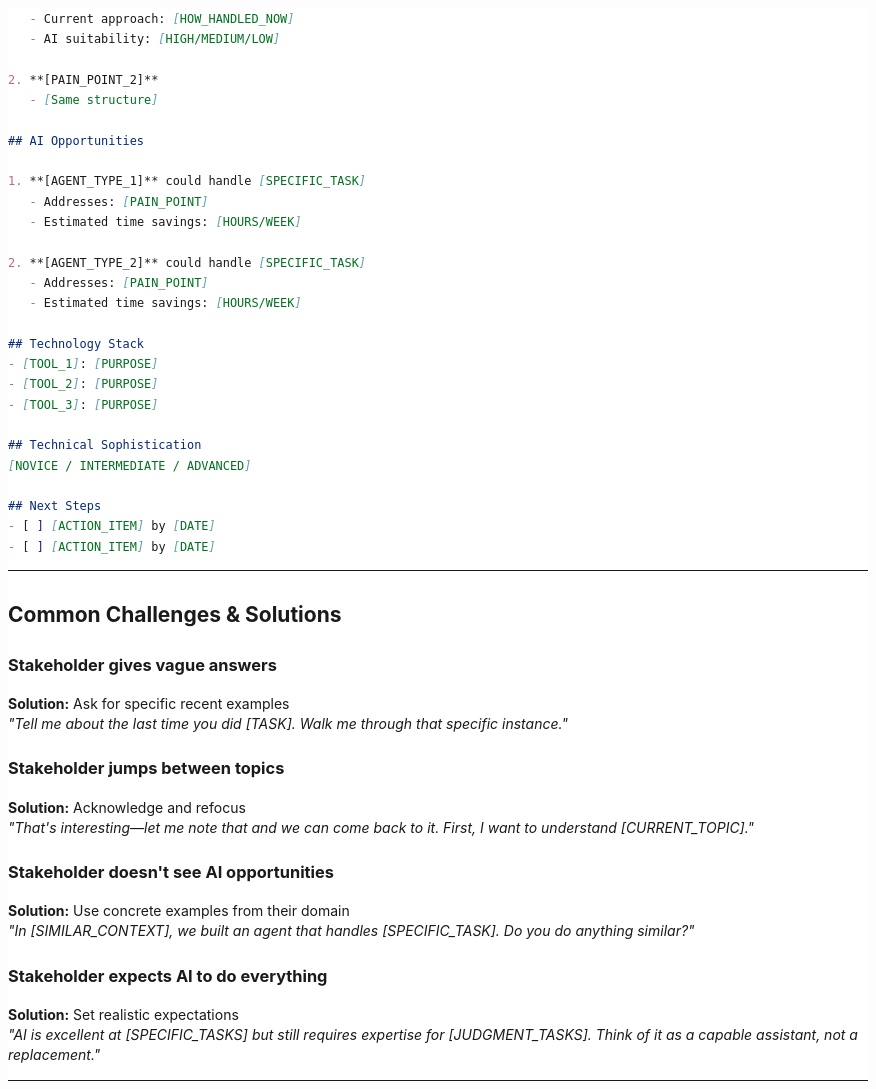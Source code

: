 ```markdown
   - Current approach: [HOW_HANDLED_NOW]
   - AI suitability: [HIGH/MEDIUM/LOW]

2. **[PAIN_POINT_2]**
   - [Same structure]

## AI Opportunities

1. **[AGENT_TYPE_1]** could handle [SPECIFIC_TASK]
   - Addresses: [PAIN_POINT]
   - Estimated time savings: [HOURS/WEEK]

2. **[AGENT_TYPE_2]** could handle [SPECIFIC_TASK]
   - Addresses: [PAIN_POINT]
   - Estimated time savings: [HOURS/WEEK]

## Technology Stack
- [TOOL_1]: [PURPOSE]
- [TOOL_2]: [PURPOSE]
- [TOOL_3]: [PURPOSE]

## Technical Sophistication
[NOVICE / INTERMEDIATE / ADVANCED]

## Next Steps
- [ ] [ACTION_ITEM] by [DATE]
- [ ] [ACTION_ITEM] by [DATE]
```

---

## Common Challenges & Solutions

### Stakeholder gives vague answers
**Solution:** Ask for specific recent examples  
*"Tell me about the last time you did [TASK]. Walk me through that specific instance."*

### Stakeholder jumps between topics
**Solution:** Acknowledge and refocus  
*"That's interesting—let me note that and we can come back to it. First, I want to understand [CURRENT_TOPIC]."*

### Stakeholder doesn't see AI opportunities
**Solution:** Use concrete examples from their domain  
*"In [SIMILAR_CONTEXT], we built an agent that handles [SPECIFIC_TASK]. Do you do anything similar?"*

### Stakeholder expects AI to do everything
**Solution:** Set realistic expectations  
*"AI is excellent at [SPECIFIC_TASKS] but still requires expertise for [JUDGMENT_TASKS]. Think of it as a capable assistant, not a replacement."*

---